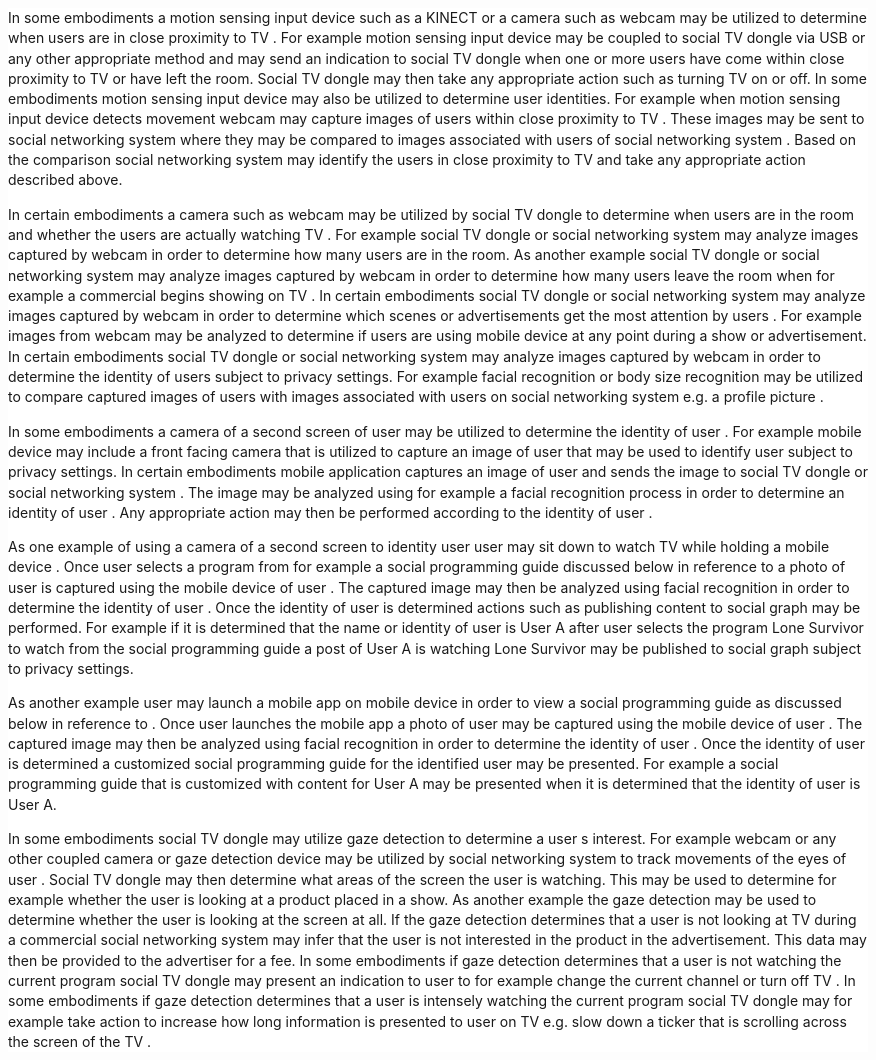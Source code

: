 In some embodiments a motion sensing input device such as a KINECT or a camera such as webcam may be utilized to determine when users are in close proximity to TV . For example motion sensing input device may be coupled to social TV dongle via USB or any other appropriate method and may send an indication to social TV dongle when one or more users have come within close proximity to TV or have left the room. Social TV dongle may then take any appropriate action such as turning TV on or off. In some embodiments motion sensing input device may also be utilized to determine user identities. For example when motion sensing input device detects movement webcam may capture images of users within close proximity to TV . These images may be sent to social networking system where they may be compared to images associated with users of social networking system . Based on the comparison social networking system may identify the users in close proximity to TV and take any appropriate action described above.

In certain embodiments a camera such as webcam may be utilized by social TV dongle to determine when users are in the room and whether the users are actually watching TV . For example social TV dongle or social networking system may analyze images captured by webcam in order to determine how many users are in the room. As another example social TV dongle or social networking system may analyze images captured by webcam in order to determine how many users leave the room when for example a commercial begins showing on TV . In certain embodiments social TV dongle or social networking system may analyze images captured by webcam in order to determine which scenes or advertisements get the most attention by users . For example images from webcam may be analyzed to determine if users are using mobile device at any point during a show or advertisement. In certain embodiments social TV dongle or social networking system may analyze images captured by webcam in order to determine the identity of users subject to privacy settings. For example facial recognition or body size recognition may be utilized to compare captured images of users with images associated with users on social networking system e.g. a profile picture .

In some embodiments a camera of a second screen of user may be utilized to determine the identity of user . For example mobile device may include a front facing camera that is utilized to capture an image of user that may be used to identify user subject to privacy settings. In certain embodiments mobile application captures an image of user and sends the image to social TV dongle or social networking system . The image may be analyzed using for example a facial recognition process in order to determine an identity of user . Any appropriate action may then be performed according to the identity of user .

As one example of using a camera of a second screen to identity user user may sit down to watch TV while holding a mobile device . Once user selects a program from for example a social programming guide discussed below in reference to a photo of user is captured using the mobile device of user . The captured image may then be analyzed using facial recognition in order to determine the identity of user . Once the identity of user is determined actions such as publishing content to social graph may be performed. For example if it is determined that the name or identity of user is User A after user selects the program Lone Survivor to watch from the social programming guide a post of User A is watching Lone Survivor may be published to social graph subject to privacy settings.

As another example user may launch a mobile app on mobile device in order to view a social programming guide as discussed below in reference to . Once user launches the mobile app a photo of user may be captured using the mobile device of user . The captured image may then be analyzed using facial recognition in order to determine the identity of user . Once the identity of user is determined a customized social programming guide for the identified user may be presented. For example a social programming guide that is customized with content for User A may be presented when it is determined that the identity of user is User A. 

In some embodiments social TV dongle may utilize gaze detection to determine a user s interest. For example webcam or any other coupled camera or gaze detection device may be utilized by social networking system to track movements of the eyes of user . Social TV dongle may then determine what areas of the screen the user is watching. This may be used to determine for example whether the user is looking at a product placed in a show. As another example the gaze detection may be used to determine whether the user is looking at the screen at all. If the gaze detection determines that a user is not looking at TV during a commercial social networking system may infer that the user is not interested in the product in the advertisement. This data may then be provided to the advertiser for a fee. In some embodiments if gaze detection determines that a user is not watching the current program social TV dongle may present an indication to user to for example change the current channel or turn off TV . In some embodiments if gaze detection determines that a user is intensely watching the current program social TV dongle may for example take action to increase how long information is presented to user on TV e.g. slow down a ticker that is scrolling across the screen of the TV .
